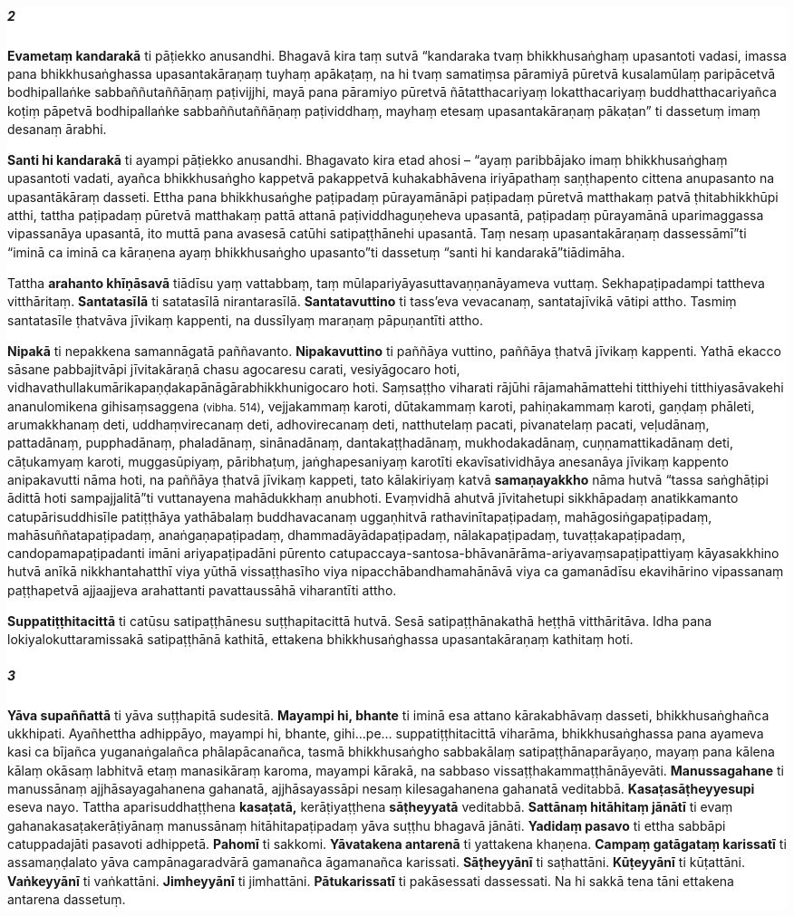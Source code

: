##### 2

**Evametaṃ kandarakā** ti pāṭiekko anusandhi. Bhagavā kira taṃ sutvā “kandaraka tvaṃ bhikkhusaṅghaṃ upasantoti vadasi, imassa pana bhikkhusaṅghassa upasantakāraṇaṃ tuyhaṃ apākaṭaṃ, na hi tvaṃ samatiṃsa pāramiyā pūretvā kusalamūlaṃ paripācetvā bodhipallaṅke sabbaññutaññāṇaṃ paṭivijjhi, mayā pana pāramiyo pūretvā ñātatthacariyaṃ lokatthacariyaṃ buddhatthacariyañca koṭiṃ pāpetvā bodhipallaṅke sabbaññutaññāṇaṃ paṭividdhaṃ, mayhaṃ etesaṃ upasantakāraṇaṃ pākaṭan” ti dassetuṃ imaṃ desanaṃ ārabhi.

**Santi hi kandarakā** ti ayampi pāṭiekko anusandhi. Bhagavato kira etad ahosi – “ayaṃ paribbājako imaṃ bhikkhusaṅghaṃ upasantoti vadati, ayañca bhikkhusaṅgho kappetvā pakappetvā kuhakabhāvena iriyāpathaṃ saṇṭhapento cittena anupasanto na upasantākāraṃ dasseti. Ettha pana bhikkhusaṅghe paṭipadaṃ pūrayamānāpi paṭipadaṃ pūretvā matthakaṃ patvā ṭhitabhikkhūpi atthi, tattha paṭipadaṃ pūretvā matthakaṃ pattā attanā paṭividdhaguṇeheva upasantā, paṭipadaṃ pūrayamānā uparimaggassa vipassanāya upasantā, ito muttā pana avasesā catūhi satipaṭṭhānehi upasantā. Taṃ nesaṃ upasantakāraṇaṃ dassessāmī”ti “iminā ca iminā ca kāraṇena ayaṃ bhikkhusaṅgho upasanto”ti dassetuṃ “santi hi kandarakā”tiādimāha.

Tattha **arahanto khīṇāsavā** tiādīsu yaṃ vattabbaṃ, taṃ mūlapariyāyasuttavaṇṇanāyameva vuttaṃ. Sekhapaṭipadampi tattheva vitthāritaṃ. **Santatasīlā** ti satatasīlā nirantarasīlā. **Santatavuttino** ti tass’eva vevacanaṃ, santatajīvikā vātipi attho. Tasmiṃ santatasīle ṭhatvāva jīvikaṃ kappenti, na dussīlyaṃ maraṇaṃ pāpuṇantīti attho.

**Nipakā** ti nepakkena samannāgatā paññavanto. **Nipakavuttino** ti paññāya vuttino, paññāya ṭhatvā jīvikaṃ kappenti. Yathā ekacco sāsane pabbajitvāpi jīvitakāraṇā chasu agocaresu carati, vesiyāgocaro hoti, vidhavathullakumārikapaṇḍakapānāgārabhikkhunigocaro hoti. Saṃsaṭṭho viharati rājūhi rājamahāmattehi titthiyehi titthiyasāvakehi ananulomikena gihisaṃsaggena <small>(vibha. 514)</small>, vejjakammaṃ karoti, dūtakammaṃ karoti, pahiṇakammaṃ karoti, gaṇḍaṃ phāleti, arumakkhanaṃ deti, uddhaṃvirecanaṃ deti, adhovirecanaṃ deti, natthutelaṃ pacati, pivanatelaṃ pacati, veḷudānaṃ, pattadānaṃ, pupphadānaṃ, phaladānaṃ, sinānadānaṃ, dantakaṭṭhadānaṃ, mukhodakadānaṃ, cuṇṇamattikadānaṃ deti, cāṭukamyaṃ karoti, muggasūpiyaṃ, pāribhaṭuṃ, jaṅghapesaniyaṃ karotīti ekavīsatividhāya anesanāya jīvikaṃ kappento anipakavutti nāma hoti, na paññāya ṭhatvā jīvikaṃ kappeti, tato kālakiriyaṃ katvā **samaṇayakkho** nāma hutvā “tassa saṅghāṭipi ādittā hoti sampajjalitā”ti vuttanayena mahādukkhaṃ anubhoti. Evaṃvidhā ahutvā jīvitahetupi sikkhāpadaṃ anatikkamanto catupārisuddhisīle patiṭṭhāya yathābalaṃ buddhavacanaṃ uggaṇhitvā rathavinītapaṭipadaṃ, mahāgosiṅgapaṭipadaṃ, mahāsuññatapaṭipadaṃ, anaṅgaṇapaṭipadaṃ, dhammadāyādapaṭipadaṃ, nālakapaṭipadaṃ, tuvaṭṭakapaṭipadaṃ, candopamapaṭipadanti imāni ariyapaṭipadāni pūrento catupaccaya-santosa-bhāvanārāma-ariyavaṃsapaṭipattiyaṃ kāyasakkhino hutvā anīkā nikkhantahatthī viya yūthā vissaṭṭhasīho viya nipacchābandhamahānāvā viya ca gamanādīsu ekavihārino vipassanaṃ paṭṭhapetvā ajjaajjeva arahattanti pavattaussāhā viharantīti attho.

**Suppatiṭṭhitacittā** ti catūsu satipaṭṭhānesu suṭṭhapitacittā hutvā. Sesā satipaṭṭhānakathā heṭṭhā vitthāritāva. Idha pana lokiyalokuttaramissakā satipaṭṭhānā kathitā, ettakena bhikkhusaṅghassa upasantakāraṇaṃ kathitaṃ hoti.

##### 3

**Yāva supaññattā** ti yāva suṭṭhapitā sudesitā. **Mayampi hi, bhante** ti iminā esa attano kārakabhāvaṃ dasseti, bhikkhusaṅghañca ukkhipati. Ayañhettha adhippāyo, mayampi hi, bhante, gihi…pe… suppatiṭṭhitacittā viharāma, bhikkhusaṅghassa pana ayameva kasi ca bījañca yuganaṅgalañca phālapācanañca, tasmā bhikkhusaṅgho sabbakālaṃ satipaṭṭhānaparāyaṇo, mayaṃ pana kālena kālaṃ okāsaṃ labhitvā etaṃ manasikāraṃ karoma, mayampi kārakā, na sabbaso vissaṭṭhakammaṭṭhānāyevāti. **Manussagahane** ti manussānaṃ ajjhāsayagahanena gahanatā, ajjhāsayassāpi nesaṃ kilesagahanena gahanatā veditabbā. **Kasaṭasāṭheyyesupi** eseva nayo. Tattha aparisuddhaṭṭhena **kasaṭatā,** kerāṭiyaṭṭhena **sāṭheyyatā** veditabbā. **Sattānaṃ hitāhitaṃ jānātī** ti evaṃ gahanakasaṭakerāṭiyānaṃ manussānaṃ hitāhitapaṭipadaṃ yāva suṭṭhu bhagavā jānāti. **Yadidaṃ pasavo** ti ettha sabbāpi catuppadajāti pasavoti adhippetā. **Pahomī** ti sakkomi. **Yāvatakena antarenā** ti yattakena khaṇena. **Campaṃ gatāgataṃ karissatī** ti assamaṇḍalato yāva campānagaradvārā gamanañca āgamanañca karissati. **Sāṭheyyānī** ti saṭhattāni. **Kūṭeyyānī** ti kūṭattāni. **Vaṅkeyyānī** ti vaṅkattāni. **Jimheyyānī** ti jimhattāni. **Pātukarissatī** ti pakāsessati dassessati. Na hi sakkā tena tāni ettakena antarena dassetuṃ.
